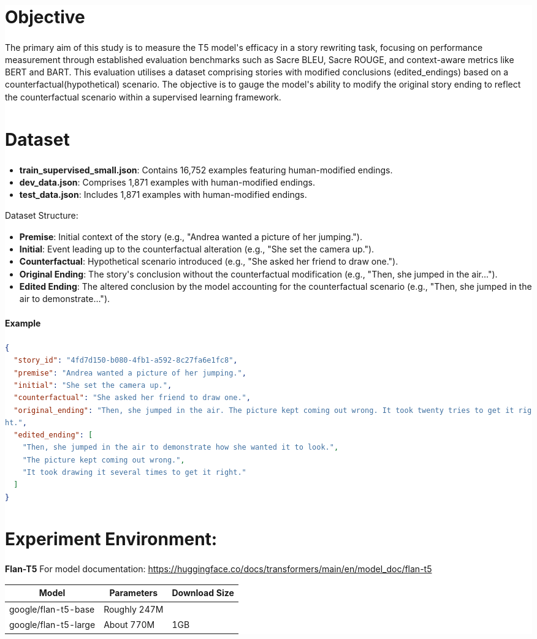 # Objective

The primary aim of this study is to measure the T5 model's efficacy in a story rewriting task, focusing on performance measurement through established evaluation benchmarks such as Sacre BLEU, Sacre ROUGE, and context-aware metrics like BERT and BART. This evaluation utilises a dataset comprising stories with modified conclusions (edited_endings) based on a counterfactual(hypothetical) scenario. The objective is to gauge the model's ability to modify the original story ending to reflect the counterfactual scenario within a supervised learning framework.

# Dataset
- **train_supervised_small.json**: Contains 16,752 examples featuring human-modified endings.
- **dev_data.json**: Comprises 1,871 examples with human-modified endings.
- **test_data.json**: Includes 1,871 examples with human-modified endings.

Dataset Structure:
- **Premise**: Initial context of the story (e.g., "Andrea wanted a picture of her jumping.").
- **Initial**: Event leading up to the counterfactual alteration (e.g., "She set the camera up.").
- **Counterfactual**: Hypothetical scenario introduced (e.g., "She asked her friend to draw one.").
- **Original Ending**: The story's conclusion without the counterfactual modification (e.g., "Then, she jumped in the air...").
- **Edited Ending**: The altered conclusion by the model accounting for the counterfactual scenario (e.g., "Then, she jumped in the air to demonstrate...").

#### Example

```json
{
  "story_id": "4fd7d150-b080-4fb1-a592-8c27fa6e1fc8",
  "premise": "Andrea wanted a picture of her jumping.",
  "initial": "She set the camera up.",
  "counterfactual": "She asked her friend to draw one.",
  "original_ending": "Then, she jumped in the air. The picture kept coming out wrong. It took twenty tries to get it right.",
  "edited_ending": [
    "Then, she jumped in the air to demonstrate how she wanted it to look.",
    "The picture kept coming out wrong.",
    "It took drawing it several times to get it right."
  ]
}
```

# Experiment Environment:

**Flan-T5**
For model documentation: https://huggingface.co/docs/transformers/main/en/model_doc/flan-t5

| Model                  | Parameters             | Download Size |
|------------------------|------------------------|---------------|
| google/flan-t5-base    | Roughly 247M           |               |
| google/flan-t5-large   | About 770M             | 1GB           |     

